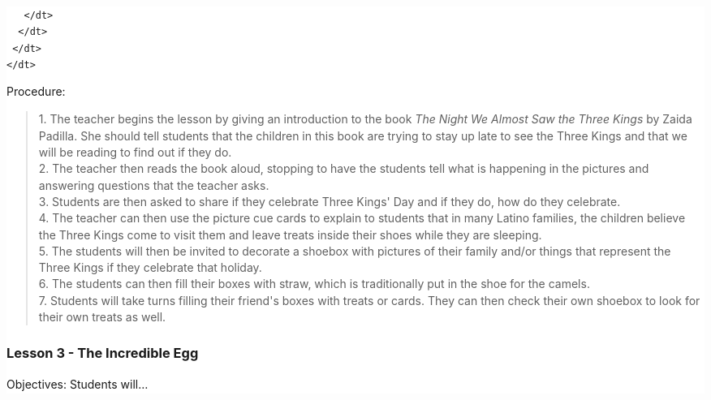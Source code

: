        </dt>
      </dt>
     </dt>
    </dt>
   </dt>
  </dl>
 </blockquote>
 <p>
  Procedure:
 </p>

<blockquote>
  <dl>
   <dt>
    1. The teacher begins the lesson by giving an introduction to the book
    <i>
     The Night We Almost Saw the Three Kings
    </i>
    by Zaida Padilla. She should tell students that the children in this book are trying to stay up late to see the Three Kings and that we will be reading to find out if they do.
    <dt>
     2. The teacher then reads the book aloud, stopping to have the students tell what is happening in the pictures and answering questions that the teacher asks.
     <dt>
      3. Students are then asked to share if they celebrate Three Kings' Day and if they do, how do they celebrate.
      <dt>
       4. The teacher can then use the picture cue cards to explain to students that in many Latino families, the children believe the Three Kings come to visit them and leave treats inside their shoes while they are sleeping.
       <dt>
        5. The students will then be invited to decorate a shoebox with pictures of their family and/or things that represent the Three Kings if they celebrate that holiday.
        <dt>
         6. The students can then fill their boxes with straw, which is traditionally put in the shoe for the camels.
         <dt>
          7. Students will take turns filling their friend's boxes with treats or cards.  They can then check their own shoebox to look for their own treats as well.
         </dt>
        </dt>
       </dt>
      </dt>
     </dt>
    </dt>
   </dt>
  </dl>
 </blockquote>
<h3>
  Lesson 3 - The Incredible Egg
 </h3>
 <p>
  Objectives:  Students will…
 </p>
